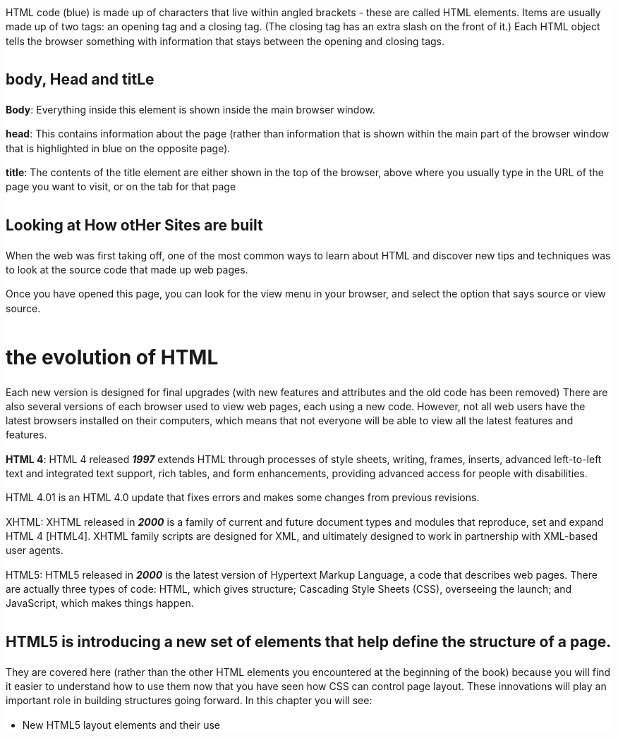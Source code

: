 HTML code (blue) is made up of characters that live within angled brackets - these are called HTML elements. Items are usually made up of two tags: an opening tag and a closing tag. (The closing tag has an extra slash on the front of it.) Each HTML object tells the browser something with information that stays between the opening and closing tags.


## body, Head and titLe

**Body**: Everything inside this element is shown inside the main browser window.

**head**: This contains information about the page (rather than information that is shown within the main part of the browser window that is highlighted in blue on the opposite page).

**title**: The contents of the title element are either shown in the top of the browser, above where you usually type in the URL of the page you want to visit, or on the tab for that page


## Looking at How otHer Sites are built
When the web was first taking off, one of the most common ways to learn about HTML and discover new tips and techniques was to look at the source code that made up web pages.

Once you have opened this page, you can look for the view menu in your browser, and select the option that says source or view source.

# the evolution of HTML
Each new version is designed for final upgrades (with new features and attributes and the old code has been removed) There are also several versions of each browser used to view web pages, each using a new code. However, not all web users have the latest browsers installed on their computers, which means that not everyone will be able to view all the latest features and features.

**HTML 4**: HTML 4 released ***1997*** extends HTML through processes of style sheets, writing, frames, inserts, advanced left-to-left text and integrated text support, rich tables, and form enhancements, providing advanced access for people with disabilities.

HTML 4.01 is an HTML 4.0 update that fixes errors and makes some changes from previous revisions.

XHTML: XHTML released in ***2000*** is a family of current and future document types and modules that reproduce, set and expand HTML 4 [HTML4]. XHTML family scripts are designed for XML, and ultimately designed to work in partnership with XML-based user agents.

HTML5: HTML5 released in ***2000*** is the latest version of Hypertext Markup Language, a code that describes web pages. There are actually three types of code: HTML, which gives structure; Cascading Style Sheets (CSS), overseeing the launch; and JavaScript, which makes things happen.

## HTML5 is introducing a new set of elements that help define the structure of a page.

They are covered here (rather than the other HTML elements you encountered at the beginning of the book) because you will find it easier to understand how to use them now that you have seen how CSS can control page layout. These innovations will play an important role in building structures going forward. In this chapter you will see:

- New HTML5 layout elements and their use
